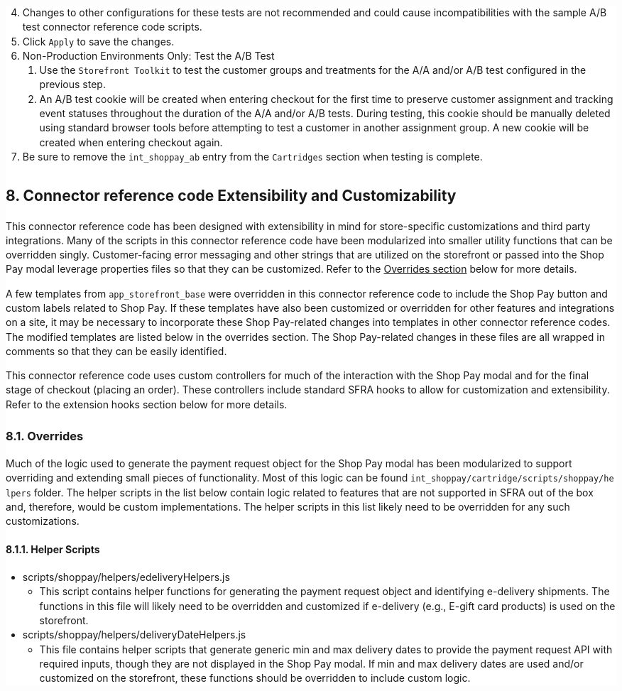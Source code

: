    4. Changes to other configurations for these tests are not recommended and could cause incompatibilities with the sample A/B test connector reference code scripts.
   5. Click `Apply` to save the changes.
6. Non-Production Environments Only: Test the A/B Test
   1. Use the `Storefront Toolkit` to test the customer groups and treatments for the A/A and/or A/B test configured in the previous step.
   2. An A/B test cookie will be created when entering checkout for the first time to preserve customer assignment and tracking event statuses throughout the duration of the A/A and/or A/B tests. During testing, this cookie should be manually deleted using standard browser tools before attempting to test a customer in another assignment group. A new cookie will be created when entering checkout again.
7. Be sure to remove the `int_shoppay_ab` entry from the `Cartridges` section when testing is complete.

## 8. Connector reference code Extensibility and Customizability

This connector reference code has been designed with extensibility in mind for store-specific customizations and third party integrations. Many of the scripts in this connector reference code have been modularized into smaller utility functions that can be overridden singly. Customer-facing error messaging and other strings that are utilized on the storefront or passed into the Shop Pay modal leverage properties files so that they can be customized. Refer to the [Overrides section](#81-overrides) below for more details.

A few templates from `app_storefront_base` were overridden in this connector reference code to include the Shop Pay button and custom labels related to Shop Pay. If these templates have also been customized or overridden for other features and integrations on a site, it may be necessary to incorporate these Shop Pay-related changes into templates in other connector reference codes. The modified templates are listed below in the overrides section. The Shop Pay-related changes in these files are all wrapped in comments so that they can be easily identified.

This connector reference code uses custom controllers for much of the interaction with the Shop Pay modal and for the final stage of checkout (placing an order). These controllers include standard SFRA hooks to allow for customization and extensibility. Refer to the extension hooks section below for more details.

### 8.1. Overrides

Much of the logic used to generate the payment request object for the Shop Pay modal has been modularized to support overriding and extending small pieces of functionality. Most of this logic can be found `int_shoppay/cartridge/scripts/shoppay/helpers` folder. The helper scripts in the list below contain logic related to features that are not supported in SFRA out of the box and, therefore, would be custom implementations. The helper scripts in this list likely need to be overridden for any such customizations.

#### 8.1.1. Helper Scripts

* scripts/shoppay/helpers/edeliveryHelpers.js
  * This script contains helper functions for generating the payment request object and identifying e-delivery shipments. The functions in this file will likely need to be overridden and customized if e-delivery (e.g., E-gift card products) is used on the storefront.
* scripts/shoppay/helpers/deliveryDateHelpers.js
  * This file contains helper scripts that generate generic min and max delivery dates to provide the payment request API with required inputs, though they are not displayed in the Shop Pay modal. If min and max delivery dates are used and/or customized on the storefront, these functions should be overridden to include custom logic.

